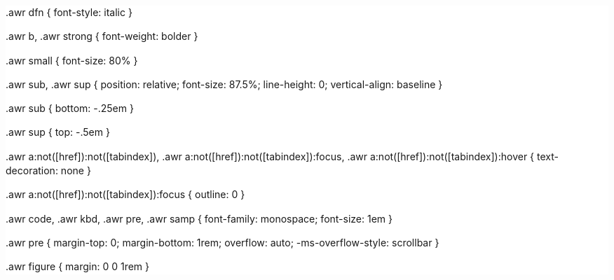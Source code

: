 .awr dfn {
    font-style: italic
}

.awr b,
.awr strong {
    font-weight: bolder
}

.awr small {
    font-size: 80%
}

.awr sub,
.awr sup {
    position: relative;
    font-size: 87.5%;
    line-height: 0;
    vertical-align: baseline
}

.awr sub {
    bottom: -.25em
}

.awr sup {
    top: -.5em
}

.awr a:not([href]):not([tabindex]),
.awr a:not([href]):not([tabindex]):focus,
.awr a:not([href]):not([tabindex]):hover {
    text-decoration: none
}

.awr a:not([href]):not([tabindex]):focus {
    outline: 0
}

.awr code,
.awr kbd,
.awr pre,
.awr samp {
    font-family: monospace;
    font-size: 1em
}

.awr pre {
    margin-top: 0;
    margin-bottom: 1rem;
    overflow: auto;
    -ms-overflow-style: scrollbar
}

.awr figure {
    margin: 0 0 1rem
}
